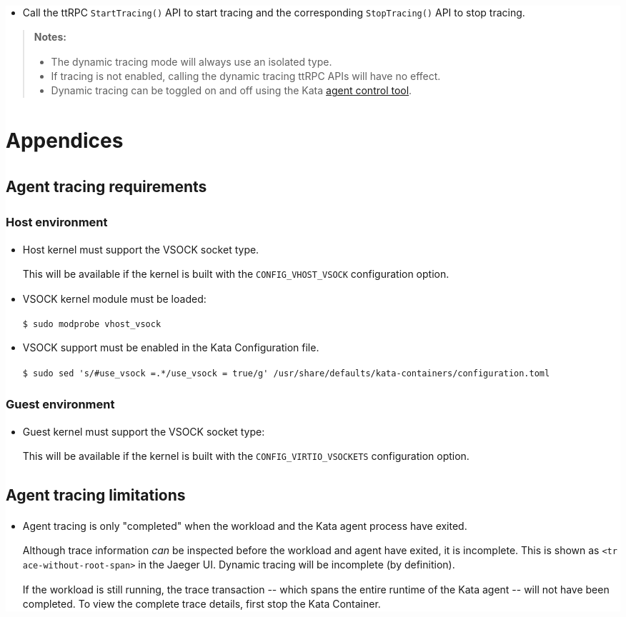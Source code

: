 - Call the ttRPC `StartTracing()` API to start tracing and the corresponding
  `StopTracing()` API to stop tracing.

> **Notes:**
> 
> - The dynamic tracing mode will always use an isolated type.
> - If tracing is not enabled, calling the dynamic tracing ttRPC APIs will
>   have no effect.
> - Dynamic tracing can be toggled on and off using the Kata
>   [agent control tool][agent-ctl].

# Appendices

## Agent tracing requirements

### Host environment

- Host kernel must support the VSOCK socket type.

  This will be available if the kernel is built with the
  `CONFIG_VHOST_VSOCK` configuration option.

- VSOCK kernel module must be loaded:

   ```
   $ sudo modprobe vhost_vsock
   ```

- VSOCK support must be enabled in the Kata Configuration file.

  ```
  $ sudo sed 's/#use_vsock =.*/use_vsock = true/g' /usr/share/defaults/kata-containers/configuration.toml
  ```

### Guest environment

- Guest kernel must support the VSOCK socket type:

  This will be available if the kernel is built with the
  `CONFIG_VIRTIO_VSOCKETS` configuration option.

## Agent tracing limitations

- Agent tracing is only "completed" when the workload and the Kata agent
  process have exited.

  Although trace information *can* be inspected before the workload and agent
  have exited, it is incomplete. This is shown as `<trace-without-root-span>`
  in the Jaeger UI. Dynamic tracing will be incomplete (by definition).

  If the workload is still running, the trace transaction -- which spans the entire
  runtime of the Kata agent -- will not have been completed. To view the complete
  trace details, first stop the Kata Container.


[agent-ctl]: https://github.com/kata-containers/kata-containers/blob/main/tools/agent-ctl
[enable-full-debug]: https://github.com/kata-containers/kata-containers/blob/main/docs/Developer-Guide.md#enable-full-debug
[jaeger-all-in-one]: https://www.jaegertracing.io/docs/getting-started/
[jaeger-tracing]: https://www.jaegertracing.io
[opentelemetry]: https://opentelemetry.io
[osbuilder]: https://github.com/kata-containers/kata-containers/blob/main/tools/osbuilder
[setup-debug-console]: https://github.com/kata-containers/kata-containers/blob/main/docs/Developer-Guide.md#set-up-a-debug-console
[trace-forwarder]: https://github.com/kata-containers/kata-containers/blob/main/src/trace-forwarder
[vsock]: https://www.qemu.org/Features/VirtioVsock